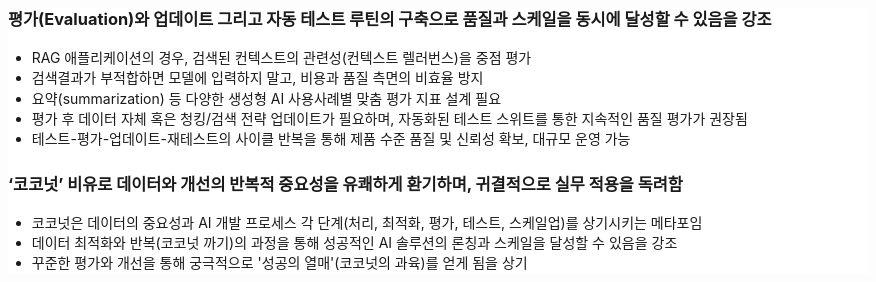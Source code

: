 ### 평가(Evaluation)와 업데이트 그리고 자동 테스트 루틴의 구축으로 품질과 스케일을 동시에 달성할 수 있음을 강조
- RAG 애플리케이션의 경우, 검색된 컨텍스트의 관련성(컨텍스트 렐러번스)을 중점 평가
- 검색결과가 부적합하면 모델에 입력하지 말고, 비용과 품질 측면의 비효율 방지
- 요약(summarization) 등 다양한 생성형 AI 사용사례별 맞춤 평가 지표 설계 필요
- 평가 후 데이터 자체 혹은 청킹/검색 전략 업데이트가 필요하며, 자동화된 테스트 스위트를 통한 지속적인 품질 평가가 권장됨
- 테스트-평가-업데이트-재테스트의 사이클 반복을 통해 제품 수준 품질 및 신뢰성 확보, 대규모 운영 가능

### ‘코코넛’ 비유로 데이터와 개선의 반복적 중요성을 유쾌하게 환기하며, 귀결적으로 실무 적용을 독려함
- 코코넛은 데이터의 중요성과 AI 개발 프로세스 각 단계(처리, 최적화, 평가, 테스트, 스케일업)를 상기시키는 메타포임
- 데이터 최적화와 반복(코코넛 까기)의 과정을 통해 성공적인 AI 솔루션의 론칭과 스케일을 달성할 수 있음을 강조
- 꾸준한 평가와 개선을 통해 궁극적으로 '성공의 열매'(코코넛의 과육)를 얻게 됨을 상기
